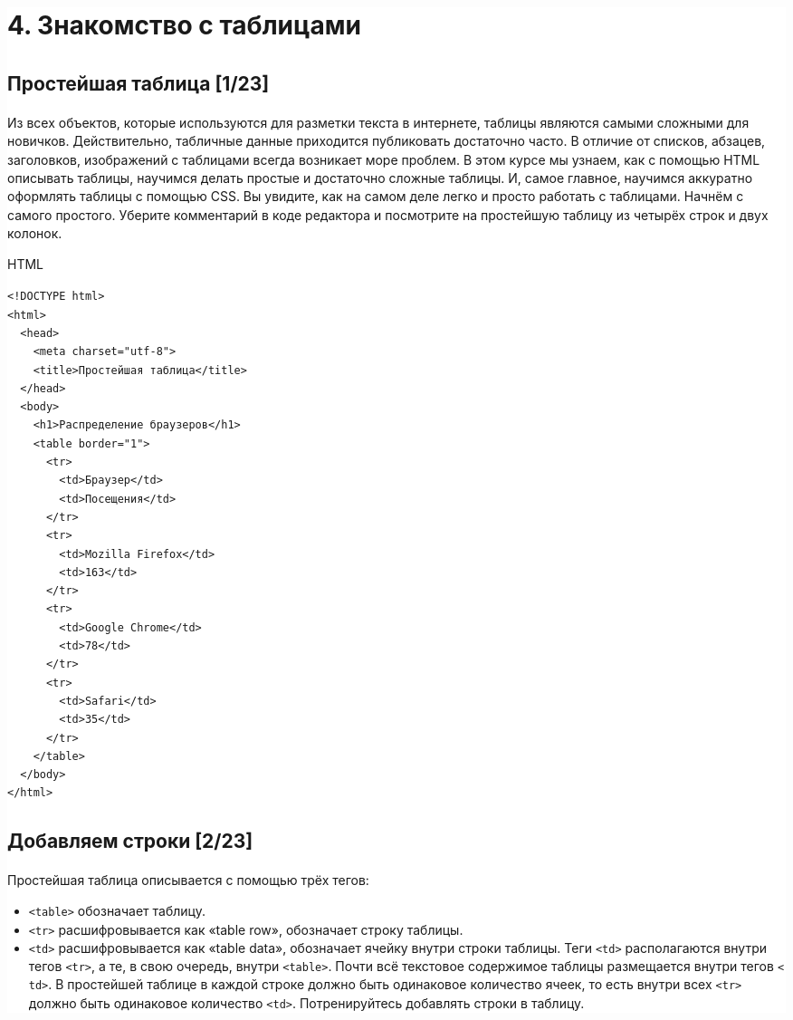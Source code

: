 # 4. Знакомство с таблицами

## Простейшая таблица [1/23]

Из всех объектов, которые используются для разметки текста в интернете, таблицы являются самыми сложными для новичков. Действительно, табличные данные приходится публиковать достаточно часто. В отличие от списков, абзацев, заголовков, изображений с таблицами всегда возникает море проблем.
В этом курсе мы узнаем, как с помощью HTML описывать таблицы, научимся делать простые и достаточно сложные таблицы. И, самое главное, научимся аккуратно оформлять таблицы с помощью CSS. Вы увидите, как на самом деле легко и просто работать с таблицами.
Начнём с самого простого. Уберите комментарий в коде редактора и посмотрите на простейшую таблицу из четырёх строк и двух колонок.

HTML
```
<!DOCTYPE html>
<html>
  <head>
    <meta charset="utf-8">
    <title>Простейшая таблица</title>
  </head>
  <body>
    <h1>Распределение браузеров</h1>
    <table border="1">
      <tr>
        <td>Браузер</td>
        <td>Посещения</td>
      </tr>
      <tr>
        <td>Mozilla Firefox</td>
        <td>163</td>
      </tr>
      <tr>
        <td>Google Chrome</td>
        <td>78</td>
      </tr>
      <tr>
        <td>Safari</td>
        <td>35</td>
      </tr>
    </table>
  </body>
</html>
```

## Добавляем строки [2/23]

Простейшая таблица описывается с помощью трёх тегов:
- `<table>` обозначает таблицу.
- `<tr>` расшифровывается как «table row», обозначает строку таблицы.
- `<td>` расшифровывается как «table data», обозначает ячейку внутри строки таблицы.
Теги `<td>` располагаются внутри тегов `<tr>`, а те, в свою очередь, внутри `<table>`. Почти всё текстовое содержимое таблицы размещается внутри тегов `<td>`.
В простейшей таблице в каждой строке должно быть одинаковое количество ячеек, то есть внутри всех `<tr>` должно быть одинаковое количество `<td>`.
Потренируйтесь добавлять строки в таблицу.
